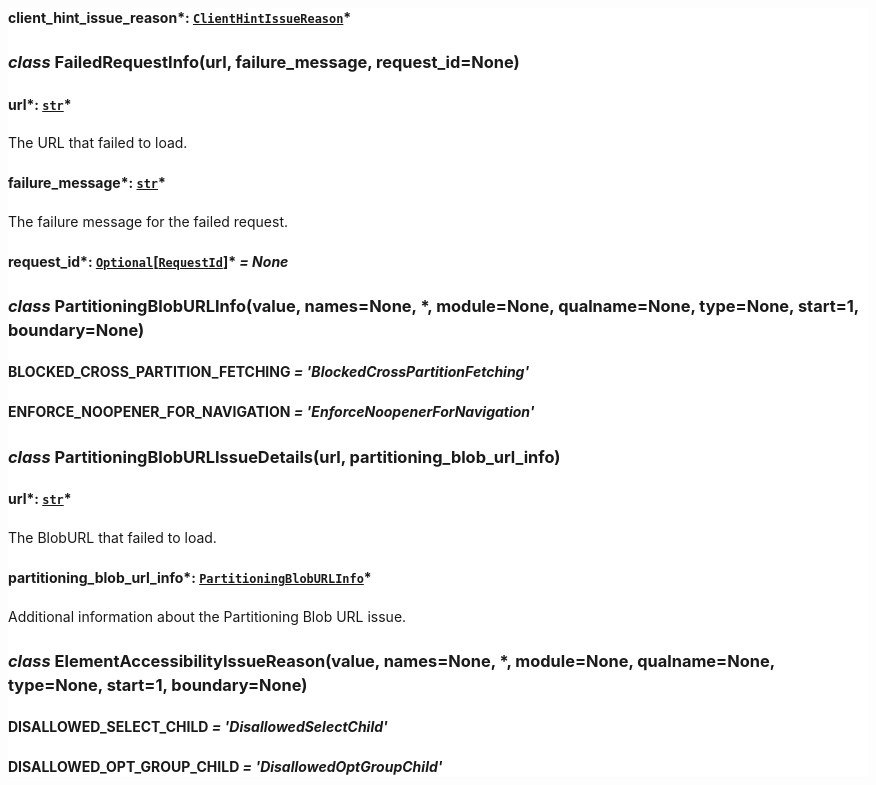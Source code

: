 #### client_hint_issue_reason*: [`ClientHintIssueReason`](#nodriver.cdp.audits.ClientHintIssueReason)*

### *class* FailedRequestInfo(url, failure_message, request_id=None)

#### url*: [`str`](https://docs.python.org/3/library/stdtypes.html#str)*

The URL that failed to load.

#### failure_message*: [`str`](https://docs.python.org/3/library/stdtypes.html#str)*

The failure message for the failed request.

#### request_id*: [`Optional`](https://docs.python.org/3/library/typing.html#typing.Optional)[[`RequestId`](network.md#nodriver.cdp.network.RequestId)]* *= None*

### *class* PartitioningBlobURLInfo(value, names=None, \*, module=None, qualname=None, type=None, start=1, boundary=None)

#### BLOCKED_CROSS_PARTITION_FETCHING *= 'BlockedCrossPartitionFetching'*

#### ENFORCE_NOOPENER_FOR_NAVIGATION *= 'EnforceNoopenerForNavigation'*

### *class* PartitioningBlobURLIssueDetails(url, partitioning_blob_url_info)

#### url*: [`str`](https://docs.python.org/3/library/stdtypes.html#str)*

The BlobURL that failed to load.

#### partitioning_blob_url_info*: [`PartitioningBlobURLInfo`](#nodriver.cdp.audits.PartitioningBlobURLInfo)*

Additional information about the Partitioning Blob URL issue.

### *class* ElementAccessibilityIssueReason(value, names=None, \*, module=None, qualname=None, type=None, start=1, boundary=None)

#### DISALLOWED_SELECT_CHILD *= 'DisallowedSelectChild'*

#### DISALLOWED_OPT_GROUP_CHILD *= 'DisallowedOptGroupChild'*
